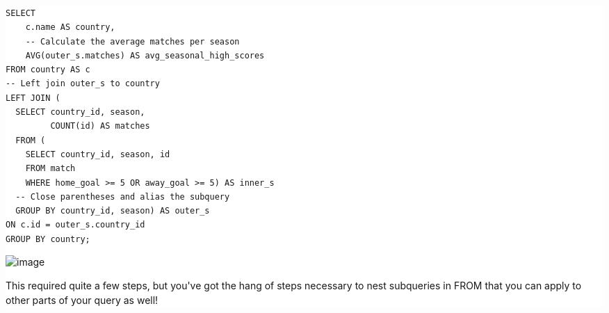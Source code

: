 ```
SELECT
	c.name AS country,
    -- Calculate the average matches per season
	AVG(outer_s.matches) AS avg_seasonal_high_scores
FROM country AS c
-- Left join outer_s to country
LEFT JOIN (
  SELECT country_id, season,
         COUNT(id) AS matches
  FROM (
    SELECT country_id, season, id
	FROM match
	WHERE home_goal >= 5 OR away_goal >= 5) AS inner_s
  -- Close parentheses and alias the subquery
  GROUP BY country_id, season) AS outer_s
ON c.id = outer_s.country_id
GROUP BY country;
```

![image](https://github.com/artempohribnyi/datacamp/assets/113499718/cc15f76d-60bf-4a13-a851-74ad04c2c0c2)

This required quite a few steps, but you've got the hang of steps necessary to nest subqueries in FROM that you can apply to other parts of your query as well!

